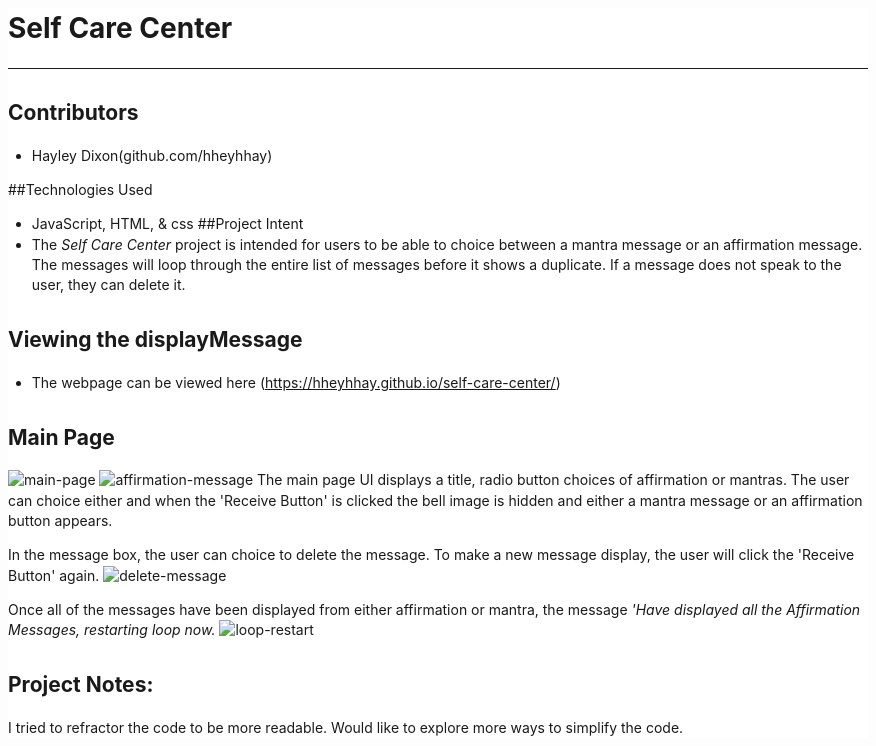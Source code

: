 # Self Care Center
___
## Contributors
- Hayley Dixon(github.com/hheyhhay)

##Technologies Used
- JavaScript, HTML, & css
##Project Intent
- The _Self Care Center_ project is intended for users to be able to choice between a  mantra message or an affirmation message. The messages will loop through the entire list of messages before it shows a duplicate. If a message does not speak to the user, they can delete it.
## Viewing the displayMessage
- The webpage can be viewed here (https://hheyhhay.github.io/self-care-center/)
## Main Page
<img width="989" alt="main-page" src="https://user-images.githubusercontent.com/78764587/120085932-9d81f080-c099-11eb-8b4e-e5a58d3b8867.png">
<img width="977" alt="affirmation-message" src="https://user-images.githubusercontent.com/78764587/120085915-7deac800-c099-11eb-959d-2b004a7a7bdc.png">
The main page UI displays a title, radio button choices of affirmation or mantras. The user can choice either and when the 'Receive Button' is clicked the bell image is hidden and either a mantra message or an affirmation button appears.


In the message box, the user can choice to delete the message. To make a new message display, the user will click the 'Receive Button' again.
<img width="696" alt="delete-message" src="https://user-images.githubusercontent.com/78764587/120085946-b4c0de00-c099-11eb-8c88-7400910233f2.png">

Once all of the messages have been displayed from either affirmation or mantra, the message _'Have displayed all the Affirmation Messages, restarting loop now._
<img width="714" alt="loop-restart" src="https://user-images.githubusercontent.com/78764587/120085963-d5893380-c099-11eb-946c-d6f12faf825a.png">

## Project Notes:
I tried to refractor the code to be more readable. Would like to explore more ways to simplify the code.




